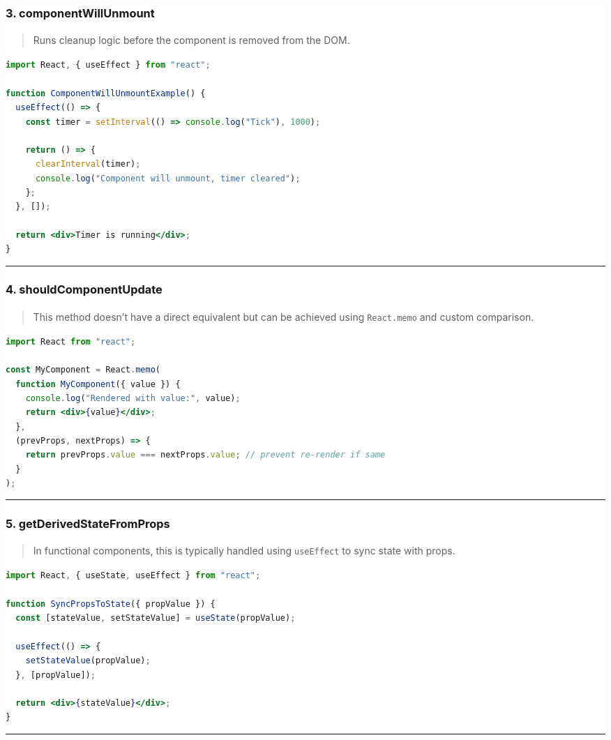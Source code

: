 
### 3. **componentWillUnmount**

> Runs cleanup logic before the component is removed from the DOM.

```jsx
import React, { useEffect } from "react";

function ComponentWillUnmountExample() {
  useEffect(() => {
    const timer = setInterval(() => console.log("Tick"), 1000);

    return () => {
      clearInterval(timer);
      console.log("Component will unmount, timer cleared");
    };
  }, []);

  return <div>Timer is running</div>;
}
```

---

### 4. **shouldComponentUpdate**

> This method doesn’t have a direct equivalent but can be achieved using `React.memo` and custom comparison.

```jsx
import React from "react";

const MyComponent = React.memo(
  function MyComponent({ value }) {
    console.log("Rendered with value:", value);
    return <div>{value}</div>;
  },
  (prevProps, nextProps) => {
    return prevProps.value === nextProps.value; // prevent re-render if same
  }
);
```

---

### 5. **getDerivedStateFromProps**

> In functional components, this is typically handled using `useEffect` to sync state with props.

```jsx
import React, { useState, useEffect } from "react";

function SyncPropsToState({ propValue }) {
  const [stateValue, setStateValue] = useState(propValue);

  useEffect(() => {
    setStateValue(propValue);
  }, [propValue]);

  return <div>{stateValue}</div>;
}
```

---